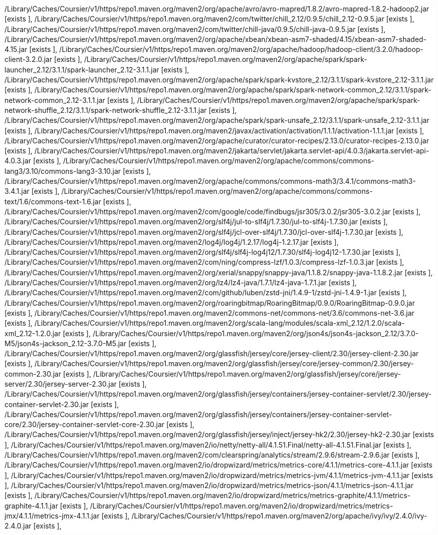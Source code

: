 <HOME>/Library/Caches/Coursier/v1/https/repo1.maven.org/maven2/org/apache/avro/avro-mapred/1.8.2/avro-mapred-1.8.2-hadoop2.jar [exists ], <HOME>/Library/Caches/Coursier/v1/https/repo1.maven.org/maven2/com/twitter/chill_2.12/0.9.5/chill_2.12-0.9.5.jar [exists ], <HOME>/Library/Caches/Coursier/v1/https/repo1.maven.org/maven2/com/twitter/chill-java/0.9.5/chill-java-0.9.5.jar [exists ], <HOME>/Library/Caches/Coursier/v1/https/repo1.maven.org/maven2/org/apache/xbean/xbean-asm7-shaded/4.15/xbean-asm7-shaded-4.15.jar [exists ], <HOME>/Library/Caches/Coursier/v1/https/repo1.maven.org/maven2/org/apache/hadoop/hadoop-client/3.2.0/hadoop-client-3.2.0.jar [exists ], <HOME>/Library/Caches/Coursier/v1/https/repo1.maven.org/maven2/org/apache/spark/spark-launcher_2.12/3.1.1/spark-launcher_2.12-3.1.1.jar [exists ], <HOME>/Library/Caches/Coursier/v1/https/repo1.maven.org/maven2/org/apache/spark/spark-kvstore_2.12/3.1.1/spark-kvstore_2.12-3.1.1.jar [exists ], <HOME>/Library/Caches/Coursier/v1/https/repo1.maven.org/maven2/org/apache/spark/spark-network-common_2.12/3.1.1/spark-network-common_2.12-3.1.1.jar [exists ], <HOME>/Library/Caches/Coursier/v1/https/repo1.maven.org/maven2/org/apache/spark/spark-network-shuffle_2.12/3.1.1/spark-network-shuffle_2.12-3.1.1.jar [exists ], <HOME>/Library/Caches/Coursier/v1/https/repo1.maven.org/maven2/org/apache/spark/spark-unsafe_2.12/3.1.1/spark-unsafe_2.12-3.1.1.jar [exists ], <HOME>/Library/Caches/Coursier/v1/https/repo1.maven.org/maven2/javax/activation/activation/1.1.1/activation-1.1.1.jar [exists ], <HOME>/Library/Caches/Coursier/v1/https/repo1.maven.org/maven2/org/apache/curator/curator-recipes/2.13.0/curator-recipes-2.13.0.jar [exists ], <HOME>/Library/Caches/Coursier/v1/https/repo1.maven.org/maven2/jakarta/servlet/jakarta.servlet-api/4.0.3/jakarta.servlet-api-4.0.3.jar [exists ], <HOME>/Library/Caches/Coursier/v1/https/repo1.maven.org/maven2/org/apache/commons/commons-lang3/3.10/commons-lang3-3.10.jar [exists ], <HOME>/Library/Caches/Coursier/v1/https/repo1.maven.org/maven2/org/apache/commons/commons-math3/3.4.1/commons-math3-3.4.1.jar [exists ], <HOME>/Library/Caches/Coursier/v1/https/repo1.maven.org/maven2/org/apache/commons/commons-text/1.6/commons-text-1.6.jar [exists ], <HOME>/Library/Caches/Coursier/v1/https/repo1.maven.org/maven2/com/google/code/findbugs/jsr305/3.0.2/jsr305-3.0.2.jar [exists ], <HOME>/Library/Caches/Coursier/v1/https/repo1.maven.org/maven2/org/slf4j/jul-to-slf4j/1.7.30/jul-to-slf4j-1.7.30.jar [exists ], <HOME>/Library/Caches/Coursier/v1/https/repo1.maven.org/maven2/org/slf4j/jcl-over-slf4j/1.7.30/jcl-over-slf4j-1.7.30.jar [exists ], <HOME>/Library/Caches/Coursier/v1/https/repo1.maven.org/maven2/log4j/log4j/1.2.17/log4j-1.2.17.jar [exists ], <HOME>/Library/Caches/Coursier/v1/https/repo1.maven.org/maven2/org/slf4j/slf4j-log4j12/1.7.30/slf4j-log4j12-1.7.30.jar [exists ], <HOME>/Library/Caches/Coursier/v1/https/repo1.maven.org/maven2/com/ning/compress-lzf/1.0.3/compress-lzf-1.0.3.jar [exists ], <HOME>/Library/Caches/Coursier/v1/https/repo1.maven.org/maven2/org/xerial/snappy/snappy-java/1.1.8.2/snappy-java-1.1.8.2.jar [exists ], <HOME>/Library/Caches/Coursier/v1/https/repo1.maven.org/maven2/org/lz4/lz4-java/1.7.1/lz4-java-1.7.1.jar [exists ], <HOME>/Library/Caches/Coursier/v1/https/repo1.maven.org/maven2/com/github/luben/zstd-jni/1.4.9-1/zstd-jni-1.4.9-1.jar [exists ], <HOME>/Library/Caches/Coursier/v1/https/repo1.maven.org/maven2/org/roaringbitmap/RoaringBitmap/0.9.0/RoaringBitmap-0.9.0.jar [exists ], <HOME>/Library/Caches/Coursier/v1/https/repo1.maven.org/maven2/commons-net/commons-net/3.6/commons-net-3.6.jar [exists ], <HOME>/Library/Caches/Coursier/v1/https/repo1.maven.org/maven2/org/scala-lang/modules/scala-xml_2.12/1.2.0/scala-xml_2.12-1.2.0.jar [exists ], <HOME>/Library/Caches/Coursier/v1/https/repo1.maven.org/maven2/org/json4s/json4s-jackson_2.12/3.7.0-M5/json4s-jackson_2.12-3.7.0-M5.jar [exists ], <HOME>/Library/Caches/Coursier/v1/https/repo1.maven.org/maven2/org/glassfish/jersey/core/jersey-client/2.30/jersey-client-2.30.jar [exists ], <HOME>/Library/Caches/Coursier/v1/https/repo1.maven.org/maven2/org/glassfish/jersey/core/jersey-common/2.30/jersey-common-2.30.jar [exists ], <HOME>/Library/Caches/Coursier/v1/https/repo1.maven.org/maven2/org/glassfish/jersey/core/jersey-server/2.30/jersey-server-2.30.jar [exists ], <HOME>/Library/Caches/Coursier/v1/https/repo1.maven.org/maven2/org/glassfish/jersey/containers/jersey-container-servlet/2.30/jersey-container-servlet-2.30.jar [exists ], <HOME>/Library/Caches/Coursier/v1/https/repo1.maven.org/maven2/org/glassfish/jersey/containers/jersey-container-servlet-core/2.30/jersey-container-servlet-core-2.30.jar [exists ], <HOME>/Library/Caches/Coursier/v1/https/repo1.maven.org/maven2/org/glassfish/jersey/inject/jersey-hk2/2.30/jersey-hk2-2.30.jar [exists ], <HOME>/Library/Caches/Coursier/v1/https/repo1.maven.org/maven2/io/netty/netty-all/4.1.51.Final/netty-all-4.1.51.Final.jar [exists ], <HOME>/Library/Caches/Coursier/v1/https/repo1.maven.org/maven2/com/clearspring/analytics/stream/2.9.6/stream-2.9.6.jar [exists ], <HOME>/Library/Caches/Coursier/v1/https/repo1.maven.org/maven2/io/dropwizard/metrics/metrics-core/4.1.1/metrics-core-4.1.1.jar [exists ], <HOME>/Library/Caches/Coursier/v1/https/repo1.maven.org/maven2/io/dropwizard/metrics/metrics-jvm/4.1.1/metrics-jvm-4.1.1.jar [exists ], <HOME>/Library/Caches/Coursier/v1/https/repo1.maven.org/maven2/io/dropwizard/metrics/metrics-json/4.1.1/metrics-json-4.1.1.jar [exists ], <HOME>/Library/Caches/Coursier/v1/https/repo1.maven.org/maven2/io/dropwizard/metrics/metrics-graphite/4.1.1/metrics-graphite-4.1.1.jar [exists ], <HOME>/Library/Caches/Coursier/v1/https/repo1.maven.org/maven2/io/dropwizard/metrics/metrics-jmx/4.1.1/metrics-jmx-4.1.1.jar [exists ], <HOME>/Library/Caches/Coursier/v1/https/repo1.maven.org/maven2/org/apache/ivy/ivy/2.4.0/ivy-2.4.0.jar [exists ],